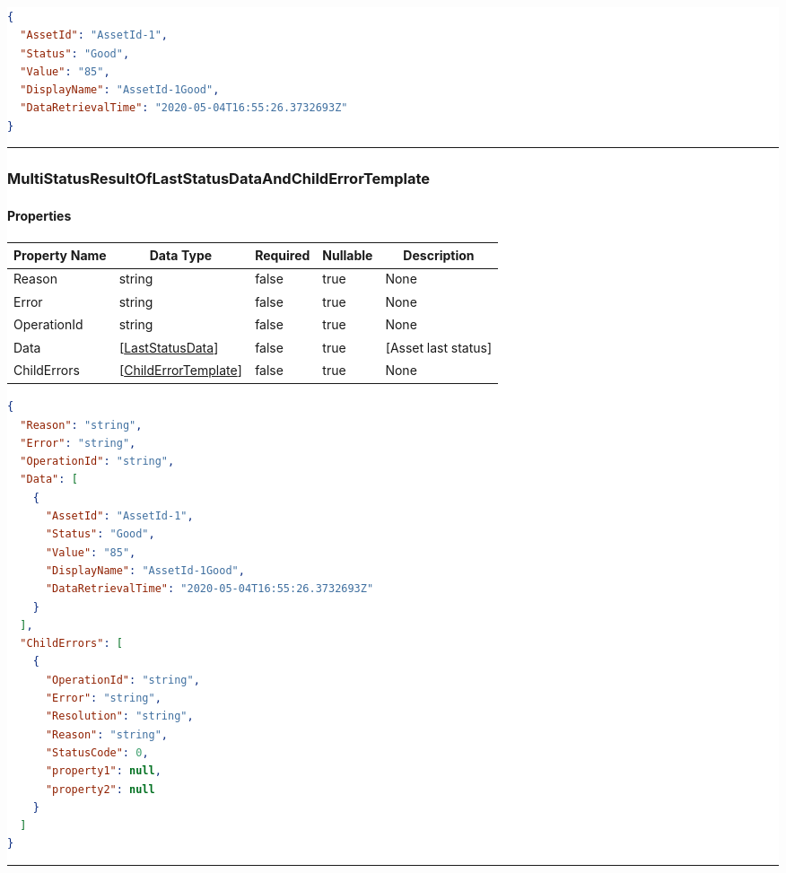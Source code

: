 ```json
{
  "AssetId": "AssetId-1",
  "Status": "Good",
  "Value": "85",
  "DisplayName": "AssetId-1Good",
  "DataRetrievalTime": "2020-05-04T16:55:26.3732693Z"
}

```

---

### MultiStatusResultOfLastStatusDataAndChildErrorTemplate

<a id="schemamultistatusresultoflaststatusdataandchilderrortemplate"></a>
<a id="schema_MultiStatusResultOfLastStatusDataAndChildErrorTemplate"></a>
<a id="tocSmultistatusresultoflaststatusdataandchilderrortemplate"></a>
<a id="tocsmultistatusresultoflaststatusdataandchilderrortemplate"></a>

#### Properties

|Property Name|Data Type|Required|Nullable|Description|
|---|---|---|---|---|
|Reason|string|false|true|None|
|Error|string|false|true|None|
|OperationId|string|false|true|None|
|Data|[[LastStatusData](#schemalaststatusdata)]|false|true|[Asset last status]|
|ChildErrors|[[ChildErrorTemplate](#schemachilderrortemplate)]|false|true|None|

```json
{
  "Reason": "string",
  "Error": "string",
  "OperationId": "string",
  "Data": [
    {
      "AssetId": "AssetId-1",
      "Status": "Good",
      "Value": "85",
      "DisplayName": "AssetId-1Good",
      "DataRetrievalTime": "2020-05-04T16:55:26.3732693Z"
    }
  ],
  "ChildErrors": [
    {
      "OperationId": "string",
      "Error": "string",
      "Resolution": "string",
      "Reason": "string",
      "StatusCode": 0,
      "property1": null,
      "property2": null
    }
  ]
}

```

---
